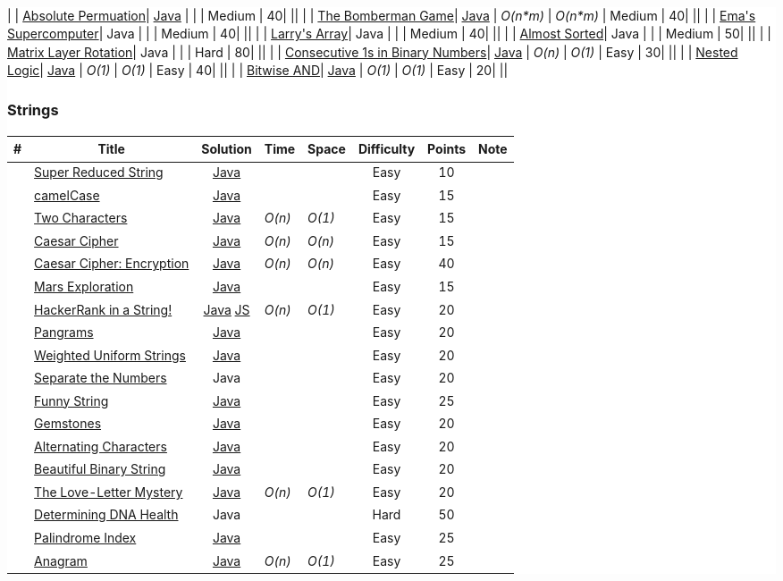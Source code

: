 |   | [Absolute Permuation](https://www.hackerrank.com/challenges/absolute-permutation)| [Java](https://github.com/RyanFehr/HackerRank/blob/master/Algorithms/Implementation/Absolute%20Permuation/Solution.java) |  | | Medium | 40| ||
|   | [The Bomberman Game](https://www.hackerrank.com/challenges/bomber-man)| [Java](https://github.com/RyanFehr/HackerRank/blob/master/Algorithms/Implementation/The%20Bomberman%20Game/Solution.java) | _O(n*m)_ | _O(n*m)_ | Medium | 40| ||
|   | [Ema's Supercomputer](https://www.hackerrank.com/challenges/two-pluses)| Java |  | | Medium | 40| ||
|   | [Larry's Array](https://www.hackerrank.com/challenges/larrys-array)| Java |  | | Medium | 40| ||
|   | [Almost Sorted](https://www.hackerrank.com/challenges/almost-sorted)| Java |  | | Medium | 50| ||
|   | [Matrix Layer Rotation](https://www.hackerrank.com/challenges/matrix-rotation-algo)| Java |  | | Hard | 80| ||
|   | [Consecutive 1s in Binary Numbers](https://www.hackerrank.com/challenges/linkedin-practice-binary-numbers)| [Java](https://github.com/RyanFehr/HackerRank/blob/master/Algorithms/Implementation/Consecutive%201s%20in%20Binary%20Numbers/Solution.java) | _O(n)_ | _O(1)_ | Easy | 30| ||
|   | [Nested Logic](https://www.hackerrank.com/challenges/linkedin-practice-nested-logic)| [Java](https://github.com/RyanFehr/HackerRank/blob/master/Algorithms/Implementation/Nested%20Logic/Solution.java) | _O(1)_ | _O(1)_ | Easy | 40| ||
|   | [Bitwise AND](https://www.hackerrank.com/challenges/linkedin-practice-bitwise-and)| [Java](https://github.com/RyanFehr/HackerRank/blob/master/Algorithms/Implementation/Bitwise%20AND/Solution.java) | _O(1)_ | _O(1)_ | Easy | 20| ||

### Strings
| #  | Title           |  Solution       |  Time           | Space           | Difficulty    | Points          | Note
-----|---------------- |:---------------:| --------------- | --------------- |:-------------:|:--------------:| -----
|   | [Super Reduced String](https://www.hackerrank.com/challenges/reduced-string)| [Java](https://github.com/RyanFehr/HackerRank/blob/master/Algorithms/Strings/Super%20Reduced%20String/Solution.java) |  | | Easy | 10| ||
|   | [camelCase](https://www.hackerrank.com/challenges/camelcase)| [Java](https://github.com/RyanFehr/HackerRank/blob/master/Algorithms/Strings/camelCase/Solution.java) |  | | Easy | 15| ||
|   | [Two Characters](https://www.hackerrank.com/challenges/two-characters)| [Java](https://github.com/RyanFehr/HackerRank/blob/master/Algorithms/Strings/Two%20Characters/Solution.java) | _O(n)_ | _O(1)_ | Easy| 15| ||
|   | [Caesar Cipher](https://www.hackerrank.com/challenges/caesar-cipher-1)| [Java](https://github.com/RyanFehr/HackerRank/blob/master/Algorithms/Strings/Caesar%20Cipher/Solution.java) | _O(n)_ | _O(n)_ | Easy | 15| ||
|   | [Caesar Cipher: Encryption](https://www.hackerrank.com/challenges/linkedin-practice-caesar-cipher)| [Java](https://github.com/RyanFehr/HackerRank/blob/master/Algorithms/Strings/Caesar%20Cipher%20Encryption/Solution.java) | _O(n)_ | _O(n)_ | Easy | 40 | ||
|   | [Mars Exploration](https://www.hackerrank.com/challenges/mars-exploration)| [Java](https://github.com/RyanFehr/HackerRank/blob/master/Algorithms/Strings/Mars%20Exploration/Solution.java) |  | | Easy | 15| ||
|   | [HackerRank in a String!](https://www.hackerrank.com/challenges/hackerrank-in-a-string)| [Java](https://github.com/RyanFehr/HackerRank/blob/master/Algorithms/Strings/HackerRank%20in%20a20String!/Solution.java) [JS](https://github.com/RyanFehr/HackerRank/blob/master/Algorithms/Strings/HackerRank%20in%20a20String!/Solution.js) | _O(n)_ | _O(1)_ | Easy | 20| ||
|   | [Pangrams](https://www.hackerrank.com/challenges/pangrams)| [Java](https://github.com/RyanFehr/HackerRank/blob/master/Algorithms/Strings/Pangrams/Solution.java) |  | | Easy | 20| ||
|   | [Weighted Uniform Strings](https://www.hackerrank.com/challenges/weighted-uniform-string)| [Java](https://github.com/RyanFehr/HackerRank/blob/master/Algorithms/Strings/Weighted%20Uniform%20Strings/Solution.java) |  | | Easy | 20| ||
|   | [Separate the Numbers](https://www.hackerrank.com/challenges/separate-the-numbers)| Java |  | | Easy | 20| ||
|   | [Funny String](https://www.hackerrank.com/challenges/funny-string)| [Java](https://github.com/RyanFehr/HackerRank/blob/master/Algorithms/Strings/Funny%20String/Solution.java) |  | | Easy | 25| ||
|   | [Gemstones](https://www.hackerrank.com/challenges/gem-stones)| [Java](https://github.com/RyanFehr/HackerRank/blob/master/Algorithms/Strings/Gemstones/Solution.java) |  | | Easy | 20| ||
|   | [Alternating Characters](https://www.hackerrank.com/challenges/alternating-characters)| [Java](https://github.com/RyanFehr/HackerRank/blob/master/Algorithms/Strings/Alternating%20Characters/Solution.java) |  | | Easy | 20| ||
|   | [Beautiful Binary String](https://www.hackerrank.com/challenges/beautiful-binary-string)| [Java](https://github.com/RyanFehr/HackerRank/blob/master/Algorithms/Strings/Beautiful%20Binary%20String/Solution.java) |  | | Easy | 20| ||
|   | [The Love-Letter Mystery](https://www.hackerrank.com/challenges/the-love-letter-mystery)| [Java](https://github.com/RyanFehr/HackerRank/blob/master/Algorithms/Strings/The%20Love-Letter%20Mystery/Solution.java) | _O(n)_ | _O(1)_ | Easy | 20| ||
|   | [Determining DNA Health](https://www.hackerrank.com/challenges/determining-dna-health)| Java |  | | Hard | 50| ||
|   | [Palindrome Index](https://www.hackerrank.com/challenges/palindrome-index)| [Java](https://github.com/RyanFehr/HackerRank/blob/master/Algorithms/Strings/Palindrome%20Index/Solution.java) |  | | Easy | 25| ||
|   | [Anagram](https://www.hackerrank.com/challenges/anagram)| [Java](https://github.com/RyanFehr/HackerRank/blob/master/Algorithms/Strings/Anagram/Solution.java) | _O(n)_ | _O(1)_ | Easy | 25| ||